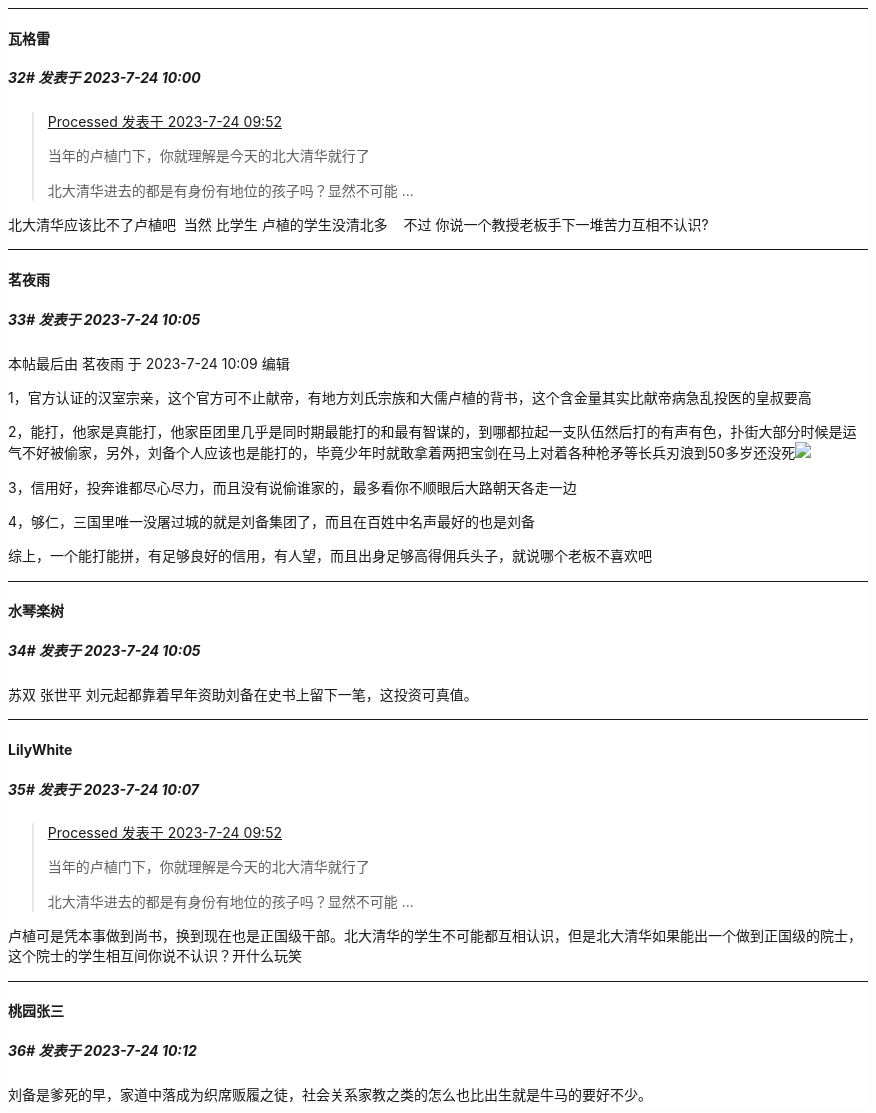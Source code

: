 *****

####  瓦格雷  
##### 32#       发表于 2023-7-24 10:00

<blockquote><a href="httphttps://bbs.saraba1st.com/2b/forum.php?mod=redirect&amp;goto=findpost&amp;pid=61766522&amp;ptid=2145597" target="_blank">Processed 发表于 2023-7-24 09:52</a>

当年的卢植门下，你就理解是今天的北大清华就行了

北大清华进去的都是有身份有地位的孩子吗？显然不可能 ...</blockquote>
北大清华应该比不了卢植吧  当然 比学生 卢植的学生没清北多    不过 你说一个教授老板手下一堆苦力互相不认识?

*****

####  茗夜雨  
##### 33#       发表于 2023-7-24 10:05

 本帖最后由 茗夜雨 于 2023-7-24 10:09 编辑 

1，官方认证的汉室宗亲，这个官方可不止献帝，有地方刘氏宗族和大儒卢植的背书，这个含金量其实比献帝病急乱投医的皇叔要高

2，能打，他家是真能打，他家臣团里几乎是同时期最能打的和最有智谋的，到哪都拉起一支队伍然后打的有声有色，扑街大部分时候是运气不好被偷家，另外，刘备个人应该也是能打的，毕竟少年时就敢拿着两把宝剑在马上对着各种枪矛等长兵刃浪到50多岁还没死<img src="https://static.saraba1st.com/image/smiley/face2017/034.png" referrerpolicy="no-referrer">

3，信用好，投奔谁都尽心尽力，而且没有说偷谁家的，最多看你不顺眼后大路朝天各走一边

4，够仁，三国里唯一没屠过城的就是刘备集团了，而且在百姓中名声最好的也是刘备

综上，一个能打能拼，有足够良好的信用，有人望，而且出身足够高得佣兵头子，就说哪个老板不喜欢吧

*****

####  水琴楽树  
##### 34#       发表于 2023-7-24 10:05

苏双 张世平 刘元起都靠着早年资助刘备在史书上留下一笔，这投资可真值。

*****

####  LilyWhite  
##### 35#       发表于 2023-7-24 10:07

<blockquote><a href="httphttps://bbs.saraba1st.com/2b/forum.php?mod=redirect&amp;goto=findpost&amp;pid=61766522&amp;ptid=2145597" target="_blank">Processed 发表于 2023-7-24 09:52</a>

当年的卢植门下，你就理解是今天的北大清华就行了

北大清华进去的都是有身份有地位的孩子吗？显然不可能 ...</blockquote>
卢植可是凭本事做到尚书，换到现在也是正国级干部。北大清华的学生不可能都互相认识，但是北大清华如果能出一个做到正国级的院士，这个院士的学生相互间你说不认识？开什么玩笑

*****

####  桃园张三  
##### 36#       发表于 2023-7-24 10:12

刘备是爹死的早，家道中落成为织席贩履之徒，社会关系家教之类的怎么也比出生就是牛马的要好不少。
